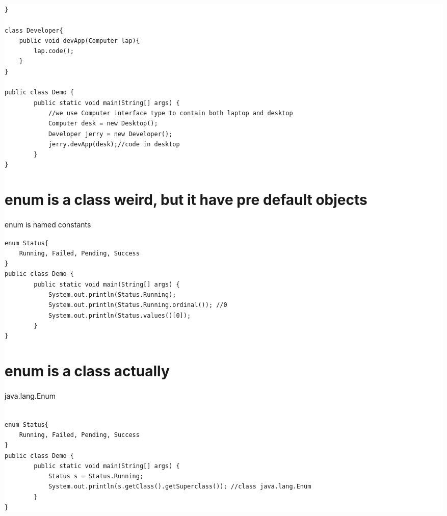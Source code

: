 ```
}

class Developer{
    public void devApp(Computer lap){
        lap.code();
    }
}

public class Demo {
        public static void main(String[] args) {
            //we use Computer interface type to contain both laptop and desktop
            Computer desk = new Desktop();
            Developer jerry = new Developer();
            jerry.devApp(desk);//code in desktop
        }
}

```

# enum is a class weird, but it have pre default objects
enum is named constants

```
enum Status{
    Running, Failed, Pending, Success
}
public class Demo {
        public static void main(String[] args) {
            System.out.println(Status.Running);
            System.out.println(Status.Running.ordinal()); //0
            System.out.println(Status.values()[0]);
        }
}
```

# enum is a class actually
java.lang.Enum
```

enum Status{
    Running, Failed, Pending, Success
}
public class Demo {
        public static void main(String[] args) {
            Status s = Status.Running;
            System.out.println(s.getClass().getSuperclass()); //class java.lang.Enum
        }
}

```
